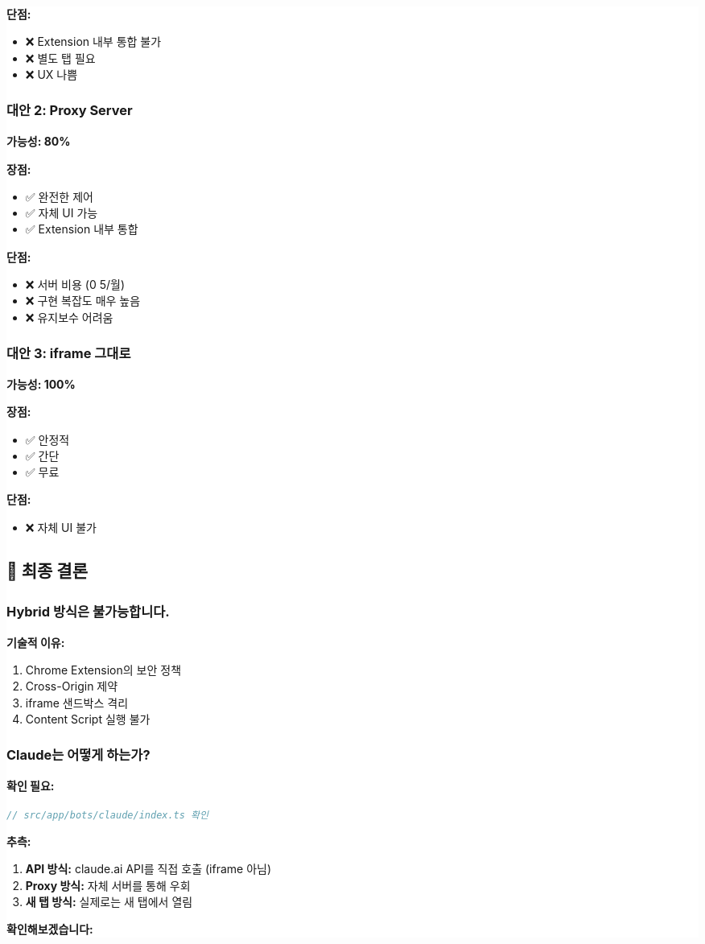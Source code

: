 **단점:**
- ❌ Extension 내부 통합 불가
- ❌ 별도 탭 필요
- ❌ UX 나쁨

### 대안 2: Proxy Server

**가능성: 80%**

**장점:**
- ✅ 완전한 제어
- ✅ 자체 UI 가능
- ✅ Extension 내부 통합

**단점:**
- ❌ 서버 비용 ($0~$5/월)
- ❌ 구현 복잡도 매우 높음
- ❌ 유지보수 어려움

### 대안 3: iframe 그대로

**가능성: 100%**

**장점:**
- ✅ 안정적
- ✅ 간단
- ✅ 무료

**단점:**
- ❌ 자체 UI 불가

## 🎯 최종 결론

### Hybrid 방식은 불가능합니다.

**기술적 이유:**
1. Chrome Extension의 보안 정책
2. Cross-Origin 제약
3. iframe 샌드박스 격리
4. Content Script 실행 불가

### Claude는 어떻게 하는가?

**확인 필요:**
```typescript
// src/app/bots/claude/index.ts 확인
```

**추측:**
1. **API 방식:** claude.ai API를 직접 호출 (iframe 아님)
2. **Proxy 방식:** 자체 서버를 통해 우회
3. **새 탭 방식:** 실제로는 새 탭에서 열림

**확인해보겠습니다:**
